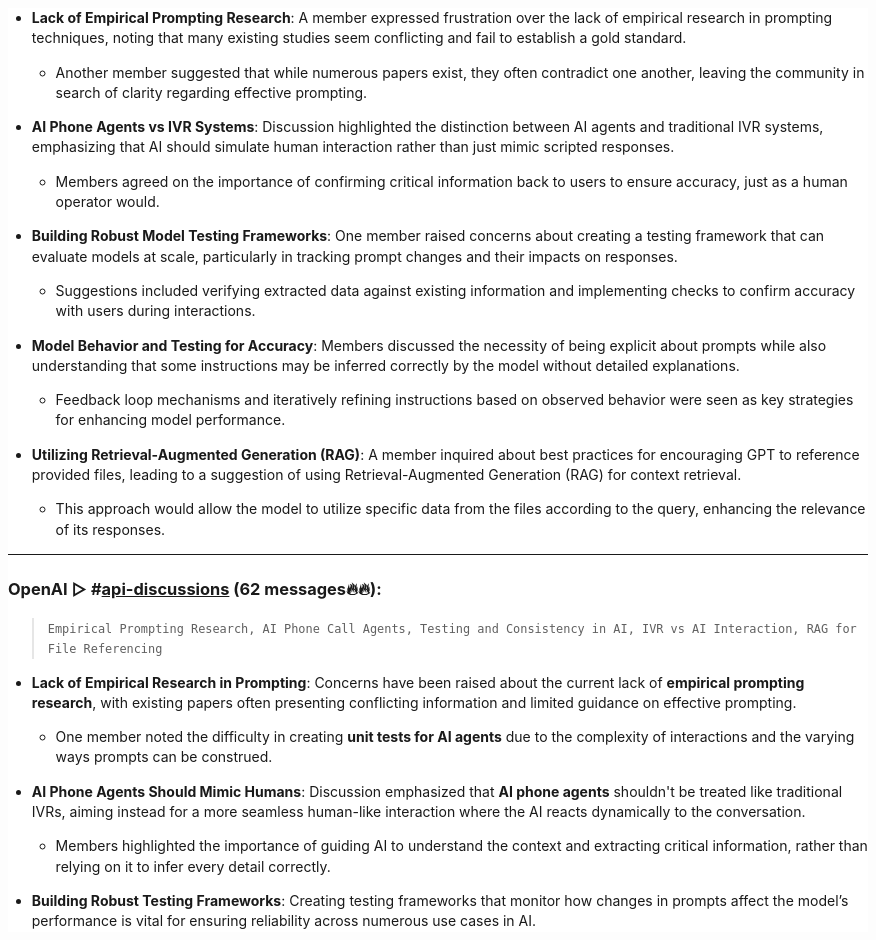 - **Lack of Empirical Prompting Research**: A member expressed frustration over the lack of empirical research in prompting techniques, noting that many existing studies seem conflicting and fail to establish a gold standard.
  
  - Another member suggested that while numerous papers exist, they often contradict one another, leaving the community in search of clarity regarding effective prompting.
- **AI Phone Agents vs IVR Systems**: Discussion highlighted the distinction between AI agents and traditional IVR systems, emphasizing that AI should simulate human interaction rather than just mimic scripted responses.
  
  - Members agreed on the importance of confirming critical information back to users to ensure accuracy, just as a human operator would.
- **Building Robust Model Testing Frameworks**: One member raised concerns about creating a testing framework that can evaluate models at scale, particularly in tracking prompt changes and their impacts on responses.
  
  - Suggestions included verifying extracted data against existing information and implementing checks to confirm accuracy with users during interactions.
- **Model Behavior and Testing for Accuracy**: Members discussed the necessity of being explicit about prompts while also understanding that some instructions may be inferred correctly by the model without detailed explanations.
  
  - Feedback loop mechanisms and iteratively refining instructions based on observed behavior were seen as key strategies for enhancing model performance.
- **Utilizing Retrieval-Augmented Generation (RAG)**: A member inquired about best practices for encouraging GPT to reference provided files, leading to a suggestion of using Retrieval-Augmented Generation (RAG) for context retrieval.
  
  - This approach would allow the model to utilize specific data from the files according to the query, enhancing the relevance of its responses.

 

---

### **OpenAI ▷ #**[**api-discussions**](https://discord.com/channels/974519864045756446/1046317269069864970/1311193849691115571) (62 messages🔥🔥):

> `Empirical Prompting Research, AI Phone Call Agents, Testing and Consistency in AI, IVR vs AI Interaction, RAG for File Referencing`

- **Lack of Empirical Research in Prompting**: Concerns have been raised about the current lack of **empirical prompting research**, with existing papers often presenting conflicting information and limited guidance on effective prompting.
  
  - One member noted the difficulty in creating **unit tests for AI agents** due to the complexity of interactions and the varying ways prompts can be construed.
- **AI Phone Agents Should Mimic Humans**: Discussion emphasized that **AI phone agents** shouldn't be treated like traditional IVRs, aiming instead for a more seamless human-like interaction where the AI reacts dynamically to the conversation.
  
  - Members highlighted the importance of guiding AI to understand the context and extracting critical information, rather than relying on it to infer every detail correctly.
- **Building Robust Testing Frameworks**: Creating testing frameworks that monitor how changes in prompts affect the model’s performance is vital for ensuring reliability across numerous use cases in AI.
  